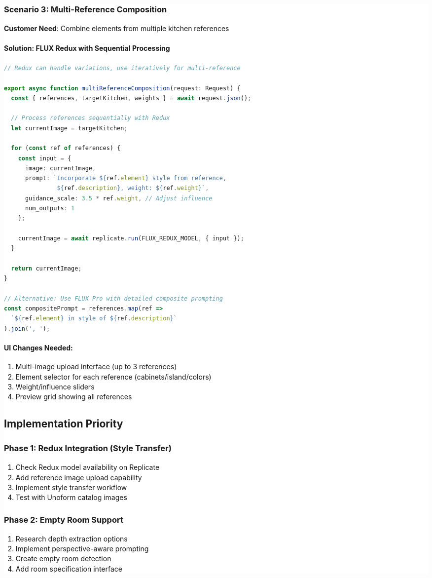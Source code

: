 ### Scenario 3: Multi-Reference Composition
**Customer Need**: Combine elements from multiple kitchen references

#### Solution: FLUX Redux with Sequential Processing
```typescript
// Redux can handle variations, use iteratively for multi-reference

export async function multiReferenceComposition(request: Request) {
  const { references, targetKitchen, weights } = await request.json();
  
  // Process references sequentially with Redux
  let currentImage = targetKitchen;
  
  for (const ref of references) {
    const input = {
      image: currentImage,
      prompt: `Incorporate ${ref.element} style from reference, 
               ${ref.description}, weight: ${ref.weight}`,
      guidance_scale: 3.5 * ref.weight, // Adjust influence
      num_outputs: 1
    };
    
    currentImage = await replicate.run(FLUX_REDUX_MODEL, { input });
  }
  
  return currentImage;
}

// Alternative: Use FLUX Pro with detailed composite prompting
const compositePrompt = references.map(ref => 
  `${ref.element} in style of ${ref.description}`
).join(', ');
```

#### UI Changes Needed:
1. Multi-image upload interface (up to 3 references)
2. Element selector for each reference (cabinets/island/colors)
3. Weight/influence sliders
4. Preview grid showing all references

## Implementation Priority

### Phase 1: Redux Integration (Style Transfer)
1. Check Redux model availability on Replicate
2. Add reference image upload capability
3. Implement style transfer workflow
4. Test with Unoform catalog images

### Phase 2: Empty Room Support
1. Research depth extraction options
2. Implement perspective-aware prompting
3. Create empty room detection
4. Add room specification interface
